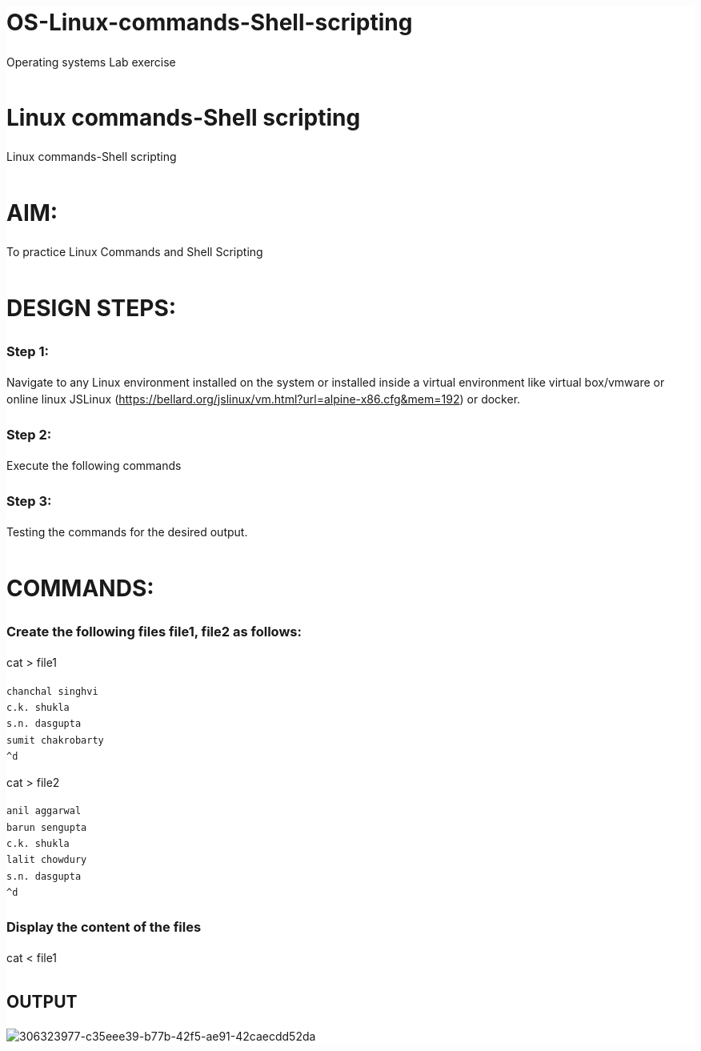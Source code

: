 # OS-Linux-commands-Shell-scripting
Operating systems Lab exercise
# Linux commands-Shell scripting
Linux commands-Shell scripting

# AIM:
To practice Linux Commands and Shell Scripting

# DESIGN STEPS:

### Step 1:

Navigate to any Linux environment installed on the system or installed inside a virtual environment like virtual box/vmware or online linux JSLinux (https://bellard.org/jslinux/vm.html?url=alpine-x86.cfg&mem=192) or docker.

### Step 2:

Execute the following commands

### Step 3:

Testing the commands for the desired output. 

# COMMANDS:
### Create the following files file1, file2 as follows:
cat > file1
```
chanchal singhvi
c.k. shukla
s.n. dasgupta
sumit chakrobarty
^d
```
cat > file2
```
anil aggarwal
barun sengupta
c.k. shukla
lalit chowdury
s.n. dasgupta
^d
```
### Display the content of the files
cat < file1
## OUTPUT
![306323977-c35eee39-b77b-42f5-ae91-42caecdd52da](https://github.com/user-attachments/assets/1f97bf15-c4ab-4b5c-bfeb-280ad9249eeb)
